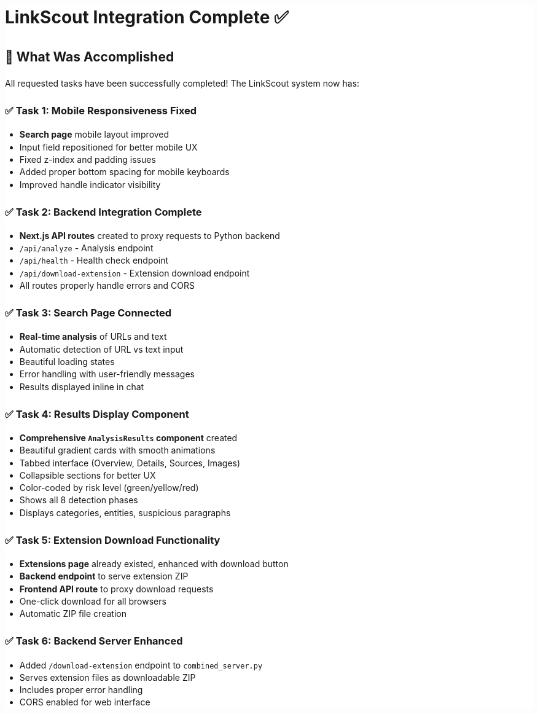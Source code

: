 # LinkScout Integration Complete ✅

## 🎉 What Was Accomplished

All requested tasks have been successfully completed! The LinkScout system now has:

### ✅ Task 1: Mobile Responsiveness Fixed
- **Search page** mobile layout improved
- Input field repositioned for better mobile UX
- Fixed z-index and padding issues
- Added proper bottom spacing for mobile keyboards
- Improved handle indicator visibility

### ✅ Task 2: Backend Integration Complete
- **Next.js API routes** created to proxy requests to Python backend
- `/api/analyze` - Analysis endpoint
- `/api/health` - Health check endpoint
- `/api/download-extension` - Extension download endpoint
- All routes properly handle errors and CORS

### ✅ Task 3: Search Page Connected
- **Real-time analysis** of URLs and text
- Automatic detection of URL vs text input
- Beautiful loading states
- Error handling with user-friendly messages
- Results displayed inline in chat

### ✅ Task 4: Results Display Component
- **Comprehensive `AnalysisResults` component** created
- Beautiful gradient cards with smooth animations
- Tabbed interface (Overview, Details, Sources, Images)
- Collapsible sections for better UX
- Color-coded by risk level (green/yellow/red)
- Shows all 8 detection phases
- Displays categories, entities, suspicious paragraphs

### ✅ Task 5: Extension Download Functionality
- **Extensions page** already existed, enhanced with download button
- **Backend endpoint** to serve extension ZIP
- **Frontend API route** to proxy download requests
- One-click download for all browsers
- Automatic ZIP file creation

### ✅ Task 6: Backend Server Enhanced
- Added `/download-extension` endpoint to `combined_server.py`
- Serves extension files as downloadable ZIP
- Includes proper error handling
- CORS enabled for web interface
